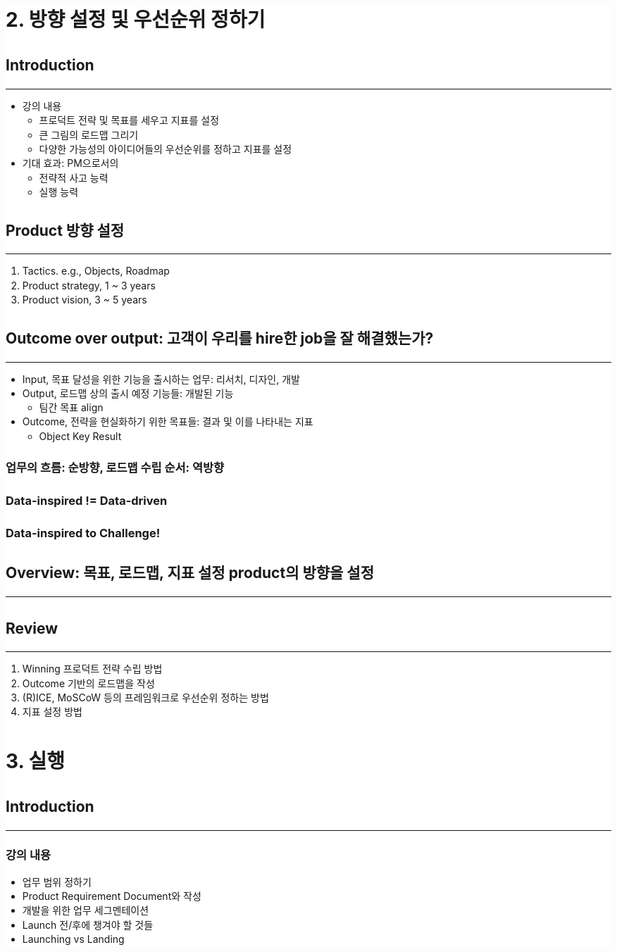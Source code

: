 # 2. 방향 설정 및 우선순위 정하기
## Introduction
---
* 강의 내용
    * 프로덕트 전략 및 목표를 세우고 지표를 설정
    * 큰 그림의 로드맵 그리기
    * 다양한 가능성의 아이디어들의 우선순위를 정하고 지표를 설정
* 기대 효과: PM으로서의
    * 전략적 사고 능력
    * 실행 능력

## Product 방향 설정
---
1. Tactics. e.g., Objects, Roadmap
2. Product strategy, 1 ~ 3 years
3. Product vision, 3 ~ 5 years

## Outcome over output: 고객이 우리를 hire한 job을 잘 해결했는가?
---
* Input, 목표 달성을 위한 기능을 출시하는 업무: 리서치, 디자인, 개발
* Output, 로드맵 상의 출시 예정 기능들: 개발된 기능
    * 팀간 목표 align
* Outcome, 전략을 현실화하기 위한 목표들: 결과 및 이를 나타내는 지표
    * Object Key Result

### 업무의 흐름: 순방향, 로드맵 수립 순서: 역방향
### Data-inspired != Data-driven
### Data-inspired to Challenge!

## Overview: 목표, 로드맵, 지표 설정 product의 방향을 설정
---

## Review
---
1. Winning 프로덕트 전략 수립 방법
2. Outcome 기반의 로드맵을 작성
3. (R)ICE, MoSCoW 등의 프레임워크로 우선순위 정하는 방법
4. 지표 설정 방법

# 3. 실행
## Introduction
---
### 강의 내용
* 업무 범위 정하기
* Product Requirement Document와 작성
* 개발을 위한 업무 세그멘테이션
* Launch 전/후에 챙겨야 할 것들
* Launching vs Landing
